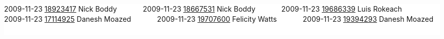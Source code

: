   <td>2009-11-23</td>
 </tr>
 <tr>
  <td><a href="http://www.ncbi.nlm.nih.gov/pubmed?term=18923417">18923417</a></td>
  <td>Nick <span>Boddy</span></td>
  <td>&nbsp;</td>
  <td>&nbsp;</td>
  <td>&nbsp;</td>
  <td>&nbsp;</td>
  <td>&nbsp;</td>
  <td>&nbsp;</td>
  <td>2009-11-23</td>
 </tr>
 <tr>
  <td><a href="http://www.ncbi.nlm.nih.gov/pubmed?term=18667531">18667531</a></td>
  <td>Nick <span>Boddy</span></td>
  <td>&nbsp;</td>
  <td>&nbsp;</td>
  <td>&nbsp;</td>
  <td>&nbsp;</td>
  <td>&nbsp;</td>
  <td>&nbsp;</td>
  <td>2009-11-23</td>
 </tr>
 <tr>
  <td><a href="http://www.ncbi.nlm.nih.gov/pubmed?term=19686339">19686339</a></td>
  <td>Luis <span>Rokeach</span></td>
  <td>&nbsp;</td>
  <td>&nbsp;</td>
  <td>&nbsp;</td>
  <td>&nbsp;</td>
  <td>&nbsp;</td>
  <td>&nbsp;</td>
  <td>2009-11-23</td>
 </tr>
 <tr>
  <td><a href="http://www.ncbi.nlm.nih.gov/pubmed?term=17114925">17114925</a></td>
  <td><span>Danesh</span> <span>Moazed</span></td>
  <td>&nbsp;</td>
  <td>&nbsp;</td>
  <td>&nbsp;</td>
  <td>&nbsp;</td>
  <td>&nbsp;</td>
  <td>&nbsp;</td>
  <td>2009-11-23</td>
 </tr>
 <tr>
  <td><a href="http://www.ncbi.nlm.nih.gov/pubmed?term=19707600">19707600</a></td>
  <td>Felicity Watts</td>
  <td>&nbsp;</td>
  <td>&nbsp;</td>
  <td>&nbsp;</td>
  <td>&nbsp;</td>
  <td>&nbsp;</td>
  <td>&nbsp;</td>
  <td>2009-11-23</td>
 </tr>
 <tr>
  <td><a href="http://www.ncbi.nlm.nih.gov/pubmed?term=19394293">19394293</a></td>
  <td><span>Danesh</span> <span>Moazed</span></td>
  <td>&nbsp;</td>
  <td>&nbsp;</td>
  <td>&nbsp;</td>
  <td>&nbsp;</td>
